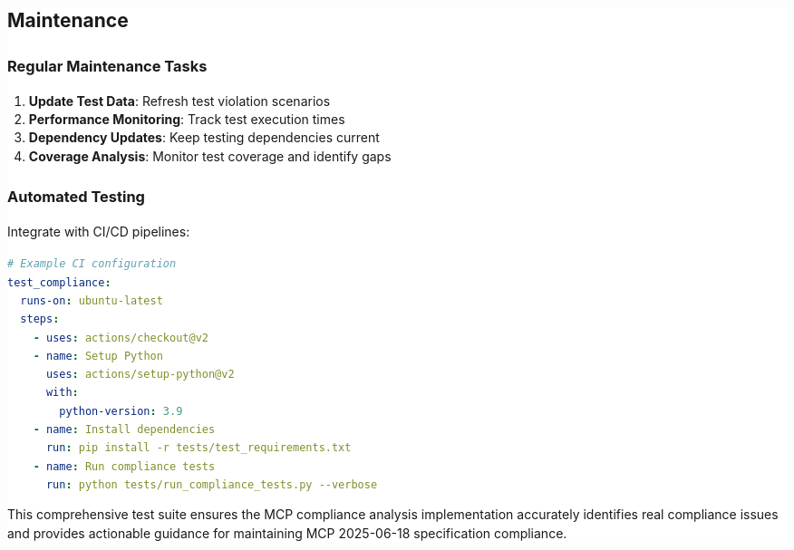 ## Maintenance

### Regular Maintenance Tasks

1. **Update Test Data**: Refresh test violation scenarios
2. **Performance Monitoring**: Track test execution times
3. **Dependency Updates**: Keep testing dependencies current
4. **Coverage Analysis**: Monitor test coverage and identify gaps

### Automated Testing

Integrate with CI/CD pipelines:

```yaml
# Example CI configuration
test_compliance:
  runs-on: ubuntu-latest
  steps:
    - uses: actions/checkout@v2
    - name: Setup Python
      uses: actions/setup-python@v2
      with:
        python-version: 3.9
    - name: Install dependencies
      run: pip install -r tests/test_requirements.txt
    - name: Run compliance tests
      run: python tests/run_compliance_tests.py --verbose
```

This comprehensive test suite ensures the MCP compliance analysis implementation accurately identifies real compliance issues and provides actionable guidance for maintaining MCP 2025-06-18 specification compliance.